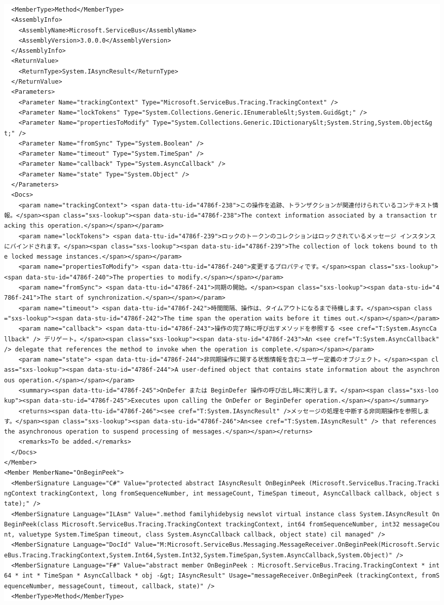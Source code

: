       <MemberType>Method</MemberType>
      <AssemblyInfo>
        <AssemblyName>Microsoft.ServiceBus</AssemblyName>
        <AssemblyVersion>3.0.0.0</AssemblyVersion>
      </AssemblyInfo>
      <ReturnValue>
        <ReturnType>System.IAsyncResult</ReturnType>
      </ReturnValue>
      <Parameters>
        <Parameter Name="trackingContext" Type="Microsoft.ServiceBus.Tracing.TrackingContext" />
        <Parameter Name="lockTokens" Type="System.Collections.Generic.IEnumerable&lt;System.Guid&gt;" />
        <Parameter Name="propertiesToModify" Type="System.Collections.Generic.IDictionary&lt;System.String,System.Object&gt;" />
        <Parameter Name="fromSync" Type="System.Boolean" />
        <Parameter Name="timeout" Type="System.TimeSpan" />
        <Parameter Name="callback" Type="System.AsyncCallback" />
        <Parameter Name="state" Type="System.Object" />
      </Parameters>
      <Docs>
        <param name="trackingContext"> <span data-ttu-id="4786f-238">この操作を追跡、トランザクションが関連付けられているコンテキスト情報。</span><span class="sxs-lookup"><span data-stu-id="4786f-238">The context information associated by a transaction tracking this operation.</span></span></param>
        <param name="lockTokens"> <span data-ttu-id="4786f-239">ロックのトークンのコレクションはロックされているメッセージ インスタンスにバインドされます。</span><span class="sxs-lookup"><span data-stu-id="4786f-239">The collection of lock tokens bound to the locked message instances.</span></span></param>
        <param name="propertiesToModify"> <span data-ttu-id="4786f-240">変更するプロパティです。</span><span class="sxs-lookup"><span data-stu-id="4786f-240">The properties to modify.</span></span></param>
        <param name="fromSync"> <span data-ttu-id="4786f-241">同期の開始。</span><span class="sxs-lookup"><span data-stu-id="4786f-241">The start of synchronization.</span></span></param>
        <param name="timeout"> <span data-ttu-id="4786f-242">時間間隔、操作は、タイムアウトになるまで待機します。</span><span class="sxs-lookup"><span data-stu-id="4786f-242">The time span the operation waits before it times out.</span></span></param>
        <param name="callback"> <span data-ttu-id="4786f-243">操作の完了時に呼び出すメソッドを参照する <see cref="T:System.AsyncCallback" /> デリゲート。</span><span class="sxs-lookup"><span data-stu-id="4786f-243">An <see cref="T:System.AsyncCallback" /> delegate that references the method to invoke when the operation is complete.</span></span></param>
        <param name="state"> <span data-ttu-id="4786f-244">非同期操作に関する状態情報を含むユーザー定義のオブジェクト。</span><span class="sxs-lookup"><span data-stu-id="4786f-244">A user-defined object that contains state information about the asynchronous operation.</span></span></param>
        <summary><span data-ttu-id="4786f-245">OnDefer または BeginDefer 操作の呼び出し時に実行します。</span><span class="sxs-lookup"><span data-stu-id="4786f-245">Executes upon calling the OnDefer or BeginDefer operation.</span></span></summary>
        <returns><span data-ttu-id="4786f-246"><see cref="T:System.IAsyncResult" />メッセージの処理を中断する非同期操作を参照します。</span><span class="sxs-lookup"><span data-stu-id="4786f-246">An<see cref="T:System.IAsyncResult" /> that references the asynchronous operation to suspend processing of messages.</span></span></returns>
        <remarks>To be added.</remarks>
      </Docs>
    </Member>
    <Member MemberName="OnBeginPeek">
      <MemberSignature Language="C#" Value="protected abstract IAsyncResult OnBeginPeek (Microsoft.ServiceBus.Tracing.TrackingContext trackingContext, long fromSequenceNumber, int messageCount, TimeSpan timeout, AsyncCallback callback, object state);" />
      <MemberSignature Language="ILAsm" Value=".method familyhidebysig newslot virtual instance class System.IAsyncResult OnBeginPeek(class Microsoft.ServiceBus.Tracing.TrackingContext trackingContext, int64 fromSequenceNumber, int32 messageCount, valuetype System.TimeSpan timeout, class System.AsyncCallback callback, object state) cil managed" />
      <MemberSignature Language="DocId" Value="M:Microsoft.ServiceBus.Messaging.MessageReceiver.OnBeginPeek(Microsoft.ServiceBus.Tracing.TrackingContext,System.Int64,System.Int32,System.TimeSpan,System.AsyncCallback,System.Object)" />
      <MemberSignature Language="F#" Value="abstract member OnBeginPeek : Microsoft.ServiceBus.Tracing.TrackingContext * int64 * int * TimeSpan * AsyncCallback * obj -&gt; IAsyncResult" Usage="messageReceiver.OnBeginPeek (trackingContext, fromSequenceNumber, messageCount, timeout, callback, state)" />
      <MemberType>Method</MemberType>